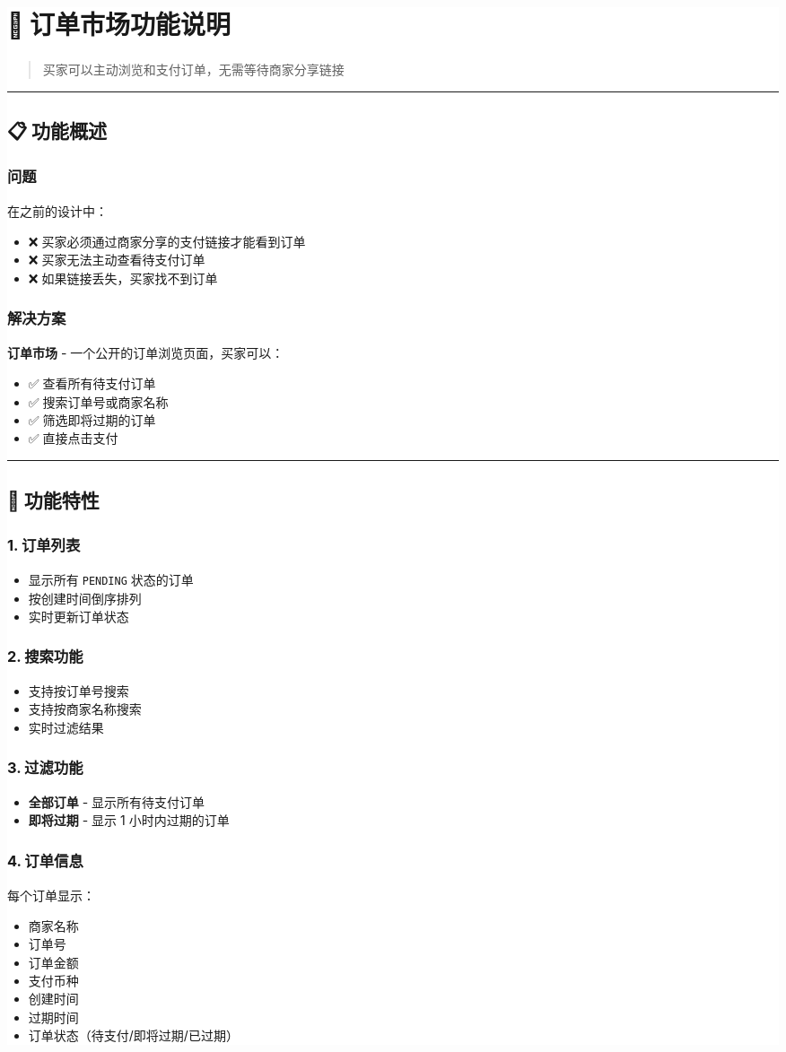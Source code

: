 # 🏪 订单市场功能说明

> 买家可以主动浏览和支付订单，无需等待商家分享链接

---

## 📋 功能概述

### 问题
在之前的设计中：
- ❌ 买家必须通过商家分享的支付链接才能看到订单
- ❌ 买家无法主动查看待支付订单
- ❌ 如果链接丢失，买家找不到订单

### 解决方案
**订单市场** - 一个公开的订单浏览页面，买家可以：
- ✅ 查看所有待支付订单
- ✅ 搜索订单号或商家名称
- ✅ 筛选即将过期的订单
- ✅ 直接点击支付

---

## 🎯 功能特性

### 1. 订单列表
- 显示所有 `PENDING` 状态的订单
- 按创建时间倒序排列
- 实时更新订单状态

### 2. 搜索功能
- 支持按订单号搜索
- 支持按商家名称搜索
- 实时过滤结果

### 3. 过滤功能
- **全部订单** - 显示所有待支付订单
- **即将过期** - 显示 1 小时内过期的订单

### 4. 订单信息
每个订单显示：
- 商家名称
- 订单号
- 订单金额
- 支付币种
- 创建时间
- 过期时间
- 订单状态（待支付/即将过期/已过期）
